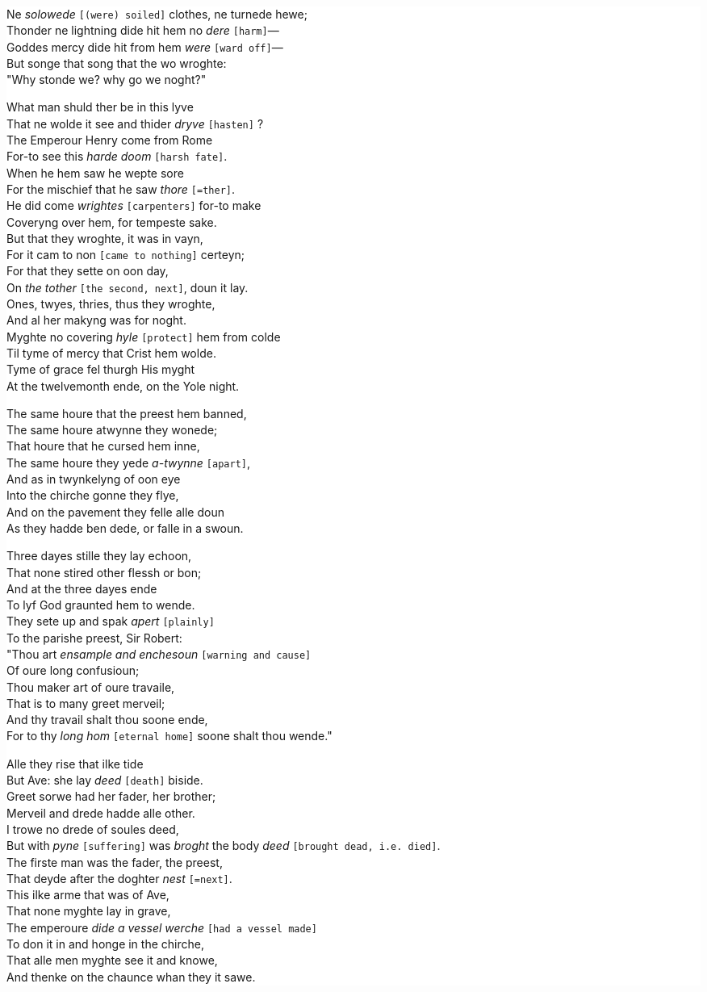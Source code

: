 Ne *solowede* `[(were) soiled]` clothes, ne turnede hewe;  
Thonder ne lightning dide hit hem no *dere* `[harm]`—  
Goddes mercy dide hit from hem *were* `[ward off]`—  
But songe that song that the wo wroghte:  
"Why stonde we? why go we noght?"

What man shuld ther be in this lyve  
That ne wolde it see and thider *dryve* `[hasten]` ?  
The Emperour Henry come from Rome  
For-to see this *harde doom* `[harsh fate]`.  
When he hem saw he wepte sore  
For the mischief that he saw *thore* `[=ther]`.  
He did come *wrightes* `[carpenters]` for-to make  
Coveryng over hem, for tempeste sake.  
But that they wroghte, it was in vayn,  
For it cam to non `[came to nothing]` certeyn;  
For that they sette on oon day,  
On *the tother* `[the second, next]`, doun it lay.  
Ones, twyes, thries, thus they wroghte,  
And al her makyng was for noght.  
Myghte no covering *hyle* `[protect]` hem from colde  
Til tyme of mercy that Crist hem wolde.  
Tyme of grace fel thurgh His myght  
At the twelvemonth ende, on the Yole night.  

The same houre that the preest hem banned,  
The same houre atwynne they wonede;  
That houre that he cursed hem inne,  
The same houre they yede *a-twynne* `[apart]`,  
And as in twynkelyng of oon eye  
Into the chirche gonne they flye,  
And on the pavement they felle alle doun  
As they hadde ben dede, or falle in a swoun.  

Three dayes stille they lay echoon,  
That none stired other flessh or bon;  
And at the three dayes ende  
To lyf God graunted hem to wende.  
They sete up and spak *apert* `[plainly]`  
To the parishe preest, Sir Robert:  
"Thou art *ensample and enchesoun* `[warning and cause]`  
Of oure long confusioun;  
Thou maker art of oure travaile,  
That is to many greet merveil;  
And thy travail shalt thou soone ende,  
For to thy *long hom* `[eternal home]` soone shalt thou wende."  

Alle they rise that ilke tide  
But Ave: she lay *deed* `[death]` biside.  
Greet sorwe had her fader, her brother;  
Merveil and drede hadde alle other.  
I trowe no drede of soules deed,  
But with *pyne* `[suffering]` was *broght* the body *deed* `[brought dead, i.e. died]`.  
The firste man was the fader, the preest,  
That deyde after the doghter *nest* `[=next]`.  
This ilke arme that was of Ave,  
That none myghte lay in grave,  
The emperoure *dide a vessel werche* `[had a vessel made]`  
To don it in and honge in the chirche,  
That alle men myghte see it and knowe,  
And thenke on the chaunce whan they it sawe.  
